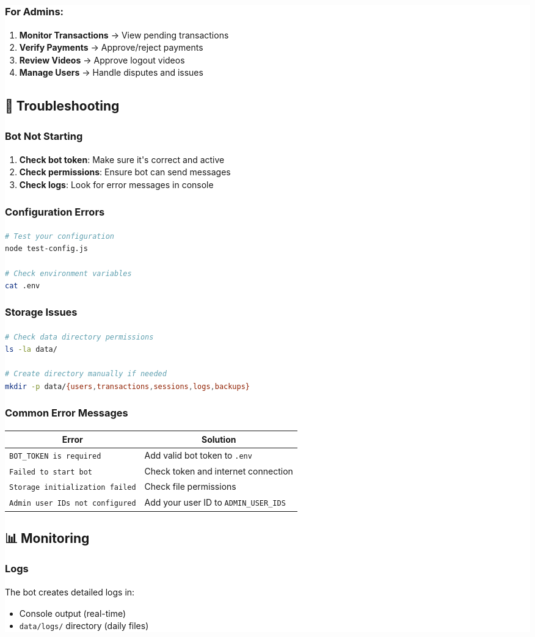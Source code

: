 ### For Admins:
1. **Monitor Transactions** → View pending transactions
2. **Verify Payments** → Approve/reject payments
3. **Review Videos** → Approve logout videos
4. **Manage Users** → Handle disputes and issues

## 🚨 Troubleshooting

### Bot Not Starting

1. **Check bot token**: Make sure it's correct and active
2. **Check permissions**: Ensure bot can send messages
3. **Check logs**: Look for error messages in console

### Configuration Errors

```bash
# Test your configuration
node test-config.js

# Check environment variables
cat .env
```

### Storage Issues

```bash
# Check data directory permissions
ls -la data/

# Create directory manually if needed
mkdir -p data/{users,transactions,sessions,logs,backups}
```

### Common Error Messages

| Error | Solution |
|-------|----------|
| `BOT_TOKEN is required` | Add valid bot token to `.env` |
| `Failed to start bot` | Check token and internet connection |
| `Storage initialization failed` | Check file permissions |
| `Admin user IDs not configured` | Add your user ID to `ADMIN_USER_IDS` |

## 📊 Monitoring

### Logs

The bot creates detailed logs in:
- Console output (real-time)
- `data/logs/` directory (daily files)
